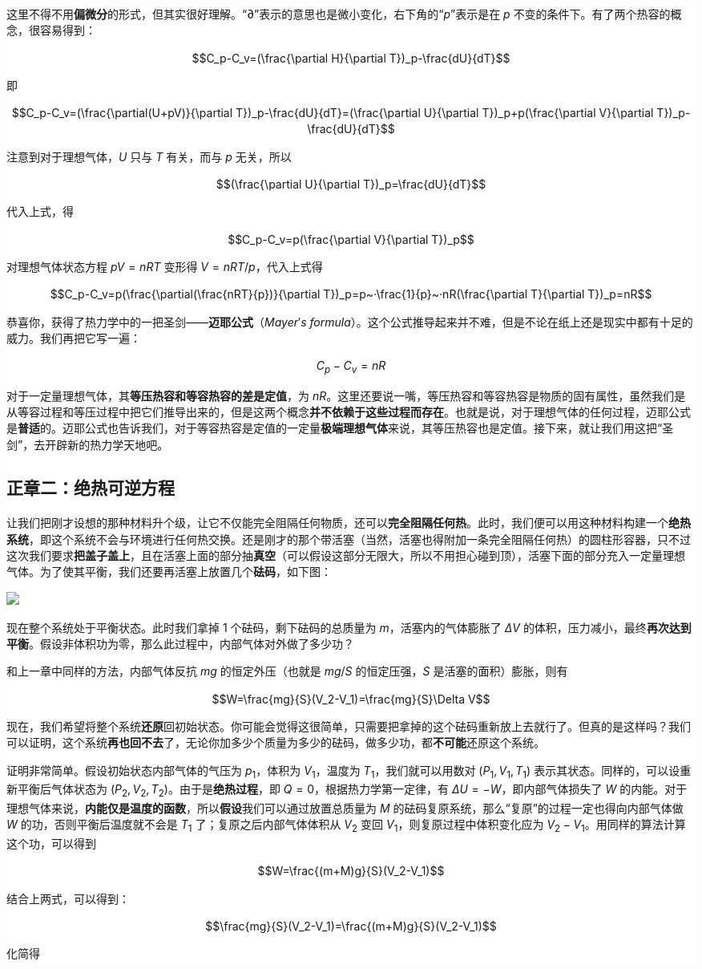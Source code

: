 这里不得不用**偏微分**的形式，但其实很好理解。“$\partial$”表示的意思也是微小变化，右下角的“$p$”表示是在 $p$ 不变的条件下。有了两个热容的概念，很容易得到：

$$C_p-C_v=(\frac{\partial H}{\partial T})_p-\frac{dU}{dT}$$

即

$$C_p-C_v=(\frac{\partial(U+pV)}{\partial T})_p-\frac{dU}{dT}=(\frac{\partial U}{\partial T})_p+p(\frac{\partial V}{\partial T})_p-\frac{dU}{dT}$$

注意到对于理想气体，$U$ 只与 $T$ 有关，而与 $p$ 无关，所以

$$(\frac{\partial U}{\partial T})_p=\frac{dU}{dT}$$

代入上式，得

$$C_p-C_v=p(\frac{\partial V}{\partial T})_p$$

对理想气体状态方程 $pV=nRT$ 变形得 $V=nRT/p$，代入上式得

$$C_p-C_v=p(\frac{\partial(\frac{nRT}{p})}{\partial T})_p=p~·\frac{1}{p}~·nR(\frac{\partial T}{\partial T})_p=nR$$

恭喜你，获得了热力学中的一把圣剑——**迈耶公式**（$Mayer's~formula$）。这个公式推导起来并不难，但是不论在纸上还是现实中都有十足的威力。我们再把它写一遍：

$$C_p-C_v=nR$$

对于一定量理想气体，其**等压热容和等容热容的差是定值**，为 $nR$。这里还要说一嘴，等压热容和等容热容是物质的固有属性，虽然我们是从等容过程和等压过程中把它们推导出来的，但是这两个概念**并不依赖于这些过程而存在**。也就是说，对于理想气体的任何过程，迈耶公式是**普适**的。迈耶公式也告诉我们，对于等容热容是定值的一定量**极端理想气体**来说，其等压热容也是定值。接下来，就让我们用这把“圣剑”，去开辟新的热力学天地吧。

## 正章二：绝热可逆方程

让我们把刚才设想的那种材料升个级，让它不仅能完全阻隔任何物质，还可以**完全阻隔任何热**。此时，我们便可以用这种材料构建一个**绝热系统**，即这个系统不会与环境进行任何热交换。还是刚才的那个带活塞（当然，活塞也得附加一条完全阻隔任何热）的圆柱形容器，只不过这次我们要求**把盖子盖上**，且在活塞上面的部分抽**真空**（可以假设这部分无限大，所以不用担心碰到顶），活塞下面的部分充入一定量理想气体。为了使其平衡，我们还要再活塞上放置几个**砝码**，如下图：

![](https://cdn.luogu.com.cn/upload/image_hosting/50sq5ycb.png)

现在整个系统处于平衡状态。此时我们拿掉 $1$ 个砝码，剩下砝码的总质量为 $m$，活塞内的气体膨胀了 $\Delta V$ 的体积，压力减小，最终**再次达到平衡**。假设非体积功为零，那么此过程中，内部气体对外做了多少功？

和上一章中同样的方法，内部气体反抗 $mg$ 的恒定外压（也就是 $mg/S$ 的恒定压强，$S$ 是活塞的面积）膨胀，则有

$$W=\frac{mg}{S}(V_2-V_1)=\frac{mg}{S}\Delta V$$

现在，我们希望将整个系统**还原**回初始状态。你可能会觉得这很简单，只需要把拿掉的这个砝码重新放上去就行了。但真的是这样吗？我们可以证明，这个系统**再也回不去**了，无论你加多少个质量为多少的砝码，做多少功，都**不可能**还原这个系统。

证明非常简单。假设初始状态内部气体的气压为 $p_1$，体积为 $V_1$，温度为 $T_1$，我们就可以用数对 $(P_1,V_1,T_1)$ 表示其状态。同样的，可以设重新平衡后气体状态为 $(P_2,V_2,T_2)$。由于是**绝热过程**，即 $Q=0$，根据热力学第一定律，有 $\Delta U=-W$，即内部气体损失了 $W$ 的内能。对于理想气体来说，**内能仅是温度的函数**，所以**假设**我们可以通过放置总质量为 $M$ 的砝码复原系统，那么“复原”的过程一定也得向内部气体做 $W$ 的功，否则平衡后温度就不会是 $T_1$ 了；复原之后内部气体体积从 $V_2$ 变回 $V_1$，则复原过程中体积变化应为 $V_2-V_1$。用同样的算法计算这个功，可以得到

$$W=\frac{(m+M)g}{S}(V_2-V_1)$$

结合上两式，可以得到：

$$\frac{mg}{S}(V_2-V_1)=\frac{(m+M)g}{S}(V_2-V_1)$$

化简得
